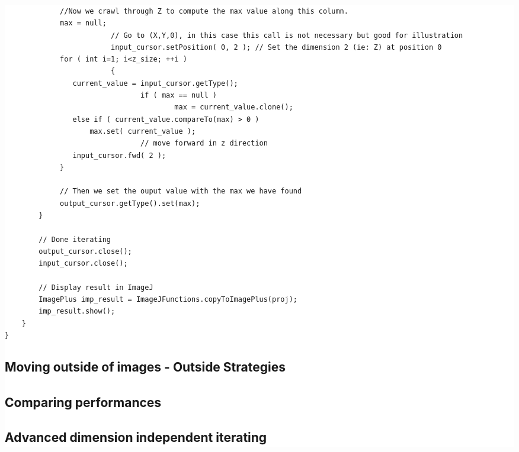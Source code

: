                  //Now we crawl through Z to compute the max value along this column.
                 max = null;
                             // Go to (X,Y,0), in this case this call is not necessary but good for illustration
                             input_cursor.setPosition( 0, 2 ); // Set the dimension 2 (ie: Z) at position 0
                 for ( int i=1; i<z_size; ++i )
                             {
                    current_value = input_cursor.getType();
                                    if ( max == null )
                                            max = current_value.clone();
                    else if ( current_value.compareTo(max) > 0 ) 
                        max.set( current_value );
                                    // move forward in z direction
                    input_cursor.fwd( 2 );
                 }
     
                 // Then we set the ouput value with the max we have found
                 output_cursor.getType().set(max);
            }
     
            // Done iterating
            output_cursor.close();
            input_cursor.close();
     
            // Display result in ImageJ
            ImagePlus imp_result = ImageJFunctions.copyToImagePlus(proj);
            imp_result.show();
        }
    }

Moving outside of images - Outside Strategies
---------------------------------------------

Comparing performances
----------------------

Advanced dimension independent iterating
----------------------------------------

  
